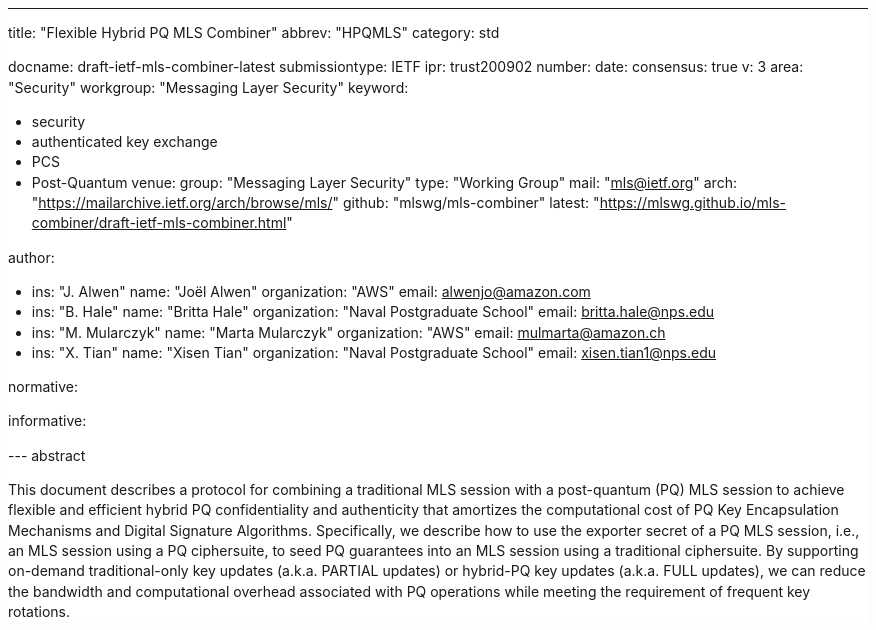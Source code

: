 ---
title: "Flexible Hybrid PQ MLS Combiner"
abbrev: "HPQMLS"
category: std

docname: draft-ietf-mls-combiner-latest
submissiontype: IETF
ipr: trust200902
number:
date:
consensus: true
v: 3
area: "Security"
workgroup: "Messaging Layer Security"
keyword:
  - security
  - authenticated key exchange
  - PCS
  - Post-Quantum
venue:
  group: "Messaging Layer Security"
  type: "Working Group"
  mail: "mls@ietf.org"
  arch: "https://mailarchive.ietf.org/arch/browse/mls/"
  github: "mlswg/mls-combiner"
  latest: "https://mlswg.github.io/mls-combiner/draft-ietf-mls-combiner.html"

author:
- ins: "J. Alwen"
  name: "Joël Alwen"
  organization: "AWS"
  email: alwenjo@amazon.com
- ins: "B. Hale"
  name: "Britta Hale"
  organization: "Naval Postgraduate School"
  email: britta.hale@nps.edu
- ins: "M. Mularczyk"
  name: "Marta Mularczyk"
  organization: "AWS"
  email: mulmarta@amazon.ch
- ins: "X. Tian"
  name: "Xisen Tian"
  organization: "Naval Postgraduate School"
  email: xisen.tian1@nps.edu

normative:

informative:

--- abstract

This document describes a protocol for combining a traditional MLS session with a post-quantum (PQ) MLS session to achieve flexible and efficient hybrid PQ confidentiality and authenticity that amortizes the computational cost of PQ Key Encapsulation Mechanisms and Digital Signature Algorithms. Specifically, we describe how to use the exporter secret of a PQ MLS session, i.e., an MLS session using a PQ ciphersuite, to seed PQ guarantees into an MLS session using a traditional ciphersuite. By supporting on-demand traditional-only key updates (a.k.a. PARTIAL updates) or hybrid-PQ key updates (a.k.a. FULL updates), we can reduce the bandwidth and computational overhead associated with PQ operations while meeting the requirement of frequent key rotations.
